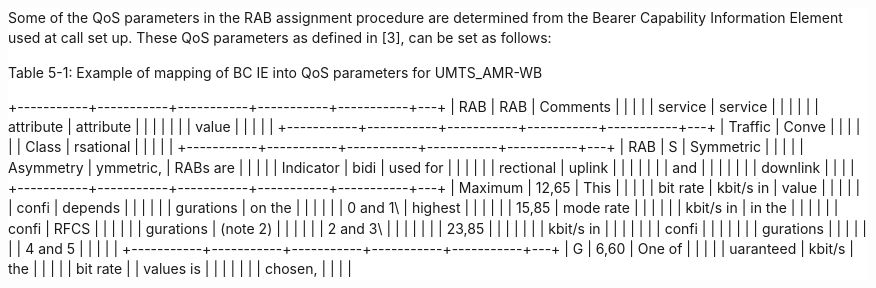 Some of the QoS parameters in the RAB assignment procedure are
determined from the Bearer Capability Information Element used at call
set up. These QoS parameters as defined in \[3\], can be set as follows:

Table 5-1: Example of mapping of BC IE into QoS parameters for
UMTS\_AMR-WB

+-----------+-----------+-----------+-----------+-----------+---+
| RAB       | RAB       | Comments  |           |           |   |
| service   | service   |           |           |           |   |
| attribute | attribute |           |           |           |   |
|           | value     |           |           |           |   |
+-----------+-----------+-----------+-----------+-----------+---+
| Traffic   | Conve     |           |           |           |   |
| Class     | rsational |           |           |           |   |
+-----------+-----------+-----------+-----------+-----------+---+
| RAB       | S         | Symmetric |           |           |   |
| Asymmetry | ymmetric, | RABs are  |           |           |   |
| Indicator | bidi      | used for  |           |           |   |
|           | rectional | uplink    |           |           |   |
|           |           | and       |           |           |   |
|           |           | downlink  |           |           |   |
+-----------+-----------+-----------+-----------+-----------+---+
| Maximum   | 12,65     | This      |           |           |   |
| bit rate  | kbit/s in | value     |           |           |   |
|           | confi     | depends   |           |           |   |
|           | gurations | on the    |           |           |   |
|           | 0 and 1\  | highest   |           |           |   |
|           | 15,85     | mode rate |           |           |   |
|           | kbit/s in | in the    |           |           |   |
|           | confi     | RFCS      |           |           |   |
|           | gurations | (note 2)  |           |           |   |
|           | 2 and 3\  |           |           |           |   |
|           | 23,85     |           |           |           |   |
|           | kbit/s in |           |           |           |   |
|           | confi     |           |           |           |   |
|           | gurations |           |           |           |   |
|           | 4 and 5   |           |           |           |   |
+-----------+-----------+-----------+-----------+-----------+---+
| G         | 6,60      | One of    |           |           |   |
| uaranteed | kbit/s    | the       |           |           |   |
| bit rate  |           | values is |           |           |   |
|           |           | chosen,   |           |           |   |